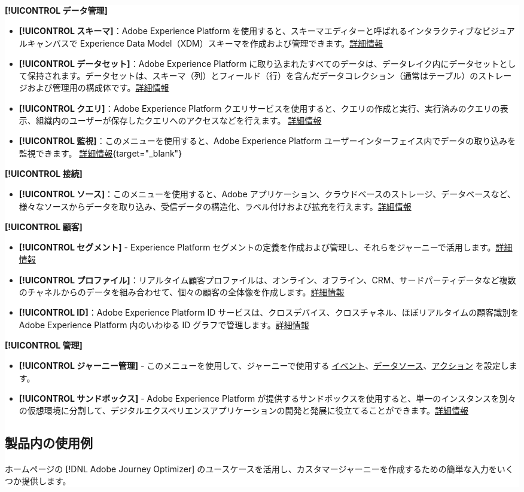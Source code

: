 **[!UICONTROL データ管理]**

* **[!UICONTROL スキーマ]**：Adobe Experience Platform を使用すると、スキーマエディターと呼ばれるインタラクティブなビジュアルキャンバスで Experience Data Model（XDM）スキーマを作成および管理できます。[詳細情報](get-started-schemas.md)

* **[!UICONTROL データセット]**：Adobe Experience Platform に取り込まれたすべてのデータは、データレイク内にデータセットとして保持されます。データセットは、スキーマ（列）とフィールド（行）を含んだデータコレクション（通常はテーブル）のストレージおよび管理用の構成体です。[詳細情報](get-started-datasets.md)

* **[!UICONTROL クエリ]**：Adobe Experience Platform クエリサービスを使用すると、クエリの作成と実行、実行済みのクエリの表示、組織内のユーザーが保存したクエリへのアクセスなどを行えます。 [詳細情報](get-started-queries.md)

* **[!UICONTROL 監視]**：このメニューを使用すると、Adobe Experience Platform ユーザーインターフェイス内でデータの取り込みを監視できます。 [詳細情報](https://experienceleague.adobe.com/docs/experience-platform/ingestion/quality/monitor-data-ingestion.html?lang=ja){target=&quot;_blank&quot;}

**[!UICONTROL 接続]**

* **[!UICONTROL ソース]**：このメニューを使用すると、Adobe アプリケーション、クラウドベースのストレージ、データベースなど、様々なソースからデータを取り込み、受信データの構造化、ラベル付けおよび拡充を行えます。[詳細情報](get-started-sources.md)

**[!UICONTROL 顧客]**

* **[!UICONTROL セグメント]** - Experience Platform セグメントの定義を作成および管理し、それらをジャーニーで活用します。[詳細情報](segment/about-segments.md)

* **[!UICONTROL プロファイル]**：リアルタイム顧客プロファイルは、オンライン、オフライン、CRM、サードパーティデータなど複数のチャネルからのデータを組み合わせて、個々の顧客の全体像を作成します。[詳細情報](get-started-profiles.md)

* **[!UICONTROL ID]**：Adobe Experience Platform ID サービスは、クロスデバイス、クロスチャネル、ほぼリアルタイムの顧客識別を Adobe Experience Platform 内のいわゆる ID グラフで管理します。[詳細情報](get-started-identity.md)

**[!UICONTROL 管理]**

* **[!UICONTROL ジャーニー管理]** - このメニューを使用して、ジャーニーで使用する [イベント](event/about-events.md)、[データソース](datasource/about-data-sources.md)、[アクション](action/action.md) を設定します。

* **[!UICONTROL サンドボックス]** - Adobe Experience Platform が提供するサンドボックスを使用すると、単一のインスタンスを別々の仮想環境に分割して、デジタルエクスペリエンスアプリケーションの開発と発展に役立てることができます。[詳細情報](administration/sandboxes.md)



## 製品内の使用例

ホームページの [!DNL Adobe Journey Optimizer] のユースケースを活用し、カスタマージャーニーを作成するための簡単な入力をいくつか提供します。
